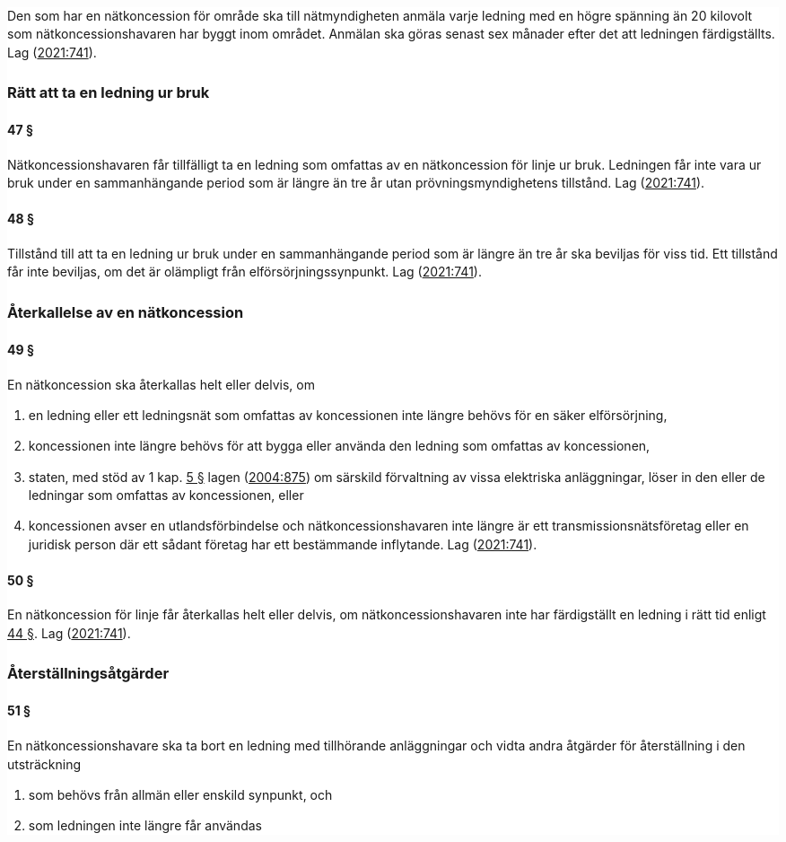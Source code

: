 Den som har en nätkoncession för område ska till nätmyndigheten anmäla varje ledning med en högre spänning än 20 kilovolt som nätkoncessionshavaren har byggt inom området. Anmälan ska göras senast sex månader efter det att ledningen färdigställts. Lag ([2021:741](https://selex.se/eli/sfs/2021/741)).

### Rätt att ta en ledning ur bruk

#### 47 §

Nätkoncessionshavaren får tillfälligt ta en ledning som omfattas av en nätkoncession för linje ur bruk. Ledningen får inte vara ur bruk under en sammanhängande period som är längre än tre år utan prövningsmyndighetens tillstånd. Lag ([2021:741](https://selex.se/eli/sfs/2021/741)).

#### 48 §

Tillstånd till att ta en ledning ur bruk under en sammanhängande period som är längre än tre år ska beviljas för viss tid. Ett tillstånd får inte beviljas, om det är olämpligt från elförsörjningssynpunkt. Lag ([2021:741](https://selex.se/eli/sfs/2021/741)).

### Återkallelse av en nätkoncession

#### 49 §

En nätkoncession ska återkallas helt eller delvis, om

1. en ledning eller ett ledningsnät som omfattas av koncessionen inte längre behövs för en säker elförsörjning,

2. koncessionen inte längre behövs för att bygga eller använda den ledning som omfattas av koncessionen,

3. staten, med stöd av 1 kap. [5 §](#kap1.5) lagen ([2004:875](https://selex.se/eli/sfs/2004/875)) om särskild förvaltning av vissa elektriska anläggningar, löser in den eller de ledningar som omfattas av koncessionen, eller

4. koncessionen avser en utlandsförbindelse och nätkoncessionshavaren inte längre är ett transmissionsnätsföretag eller en juridisk person där ett sådant företag har ett bestämmande inflytande. Lag ([2021:741](https://selex.se/eli/sfs/2021/741)).

#### 50 §

En nätkoncession för linje får återkallas helt eller delvis, om nätkoncessionshavaren inte har färdigställt en ledning i rätt tid enligt [44 §](#kap2.44). Lag ([2021:741](https://selex.se/eli/sfs/2021/741)).

### Återställningsåtgärder

#### 51 §

En nätkoncessionshavare ska ta bort en ledning med tillhörande anläggningar och vidta andra åtgärder för återställning i den utsträckning

1. som behövs från allmän eller enskild synpunkt, och

2. som ledningen inte längre får användas

